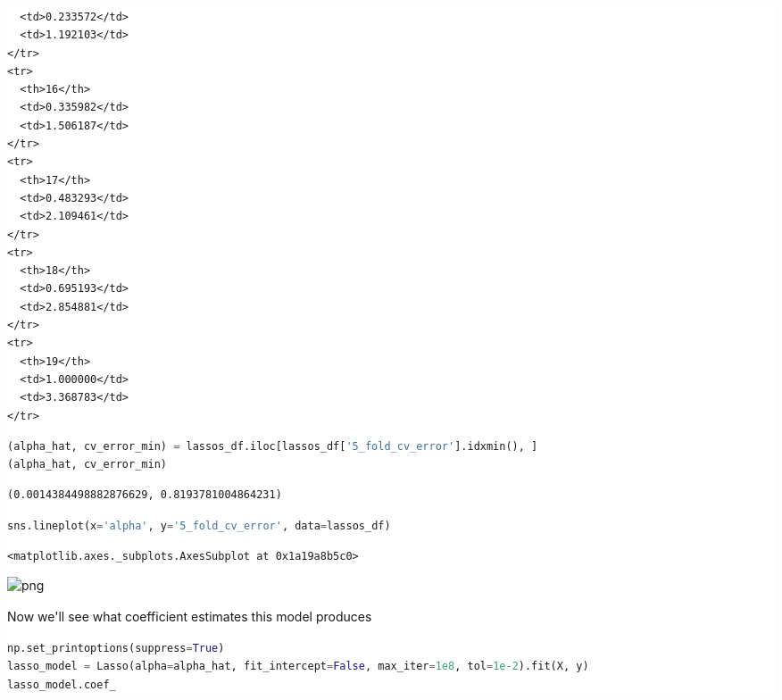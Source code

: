       <td>0.233572</td>
      <td>1.192103</td>
    </tr>
    <tr>
      <th>16</th>
      <td>0.335982</td>
      <td>1.506187</td>
    </tr>
    <tr>
      <th>17</th>
      <td>0.483293</td>
      <td>2.109461</td>
    </tr>
    <tr>
      <th>18</th>
      <td>0.695193</td>
      <td>2.854881</td>
    </tr>
    <tr>
      <th>19</th>
      <td>1.000000</td>
      <td>3.368783</td>
    </tr>
  </tbody>
</table>
</div>




```python
(alpha_hat, cv_error_min) = lassos_df.iloc[lassos_df['5_fold_cv_error'].idxmin(), ]
(alpha_hat, cv_error_min)
```




    (0.0014384498882876629, 0.8193781004864231)




```python
sns.lineplot(x='alpha', y='5_fold_cv_error', data=lassos_df)
```




    <matplotlib.axes._subplots.AxesSubplot at 0x1a19a8b5c0>




![png]({{site.baseurl}}/assets/images/ch06_exercise_8_43_1.png)


Now we'll see what coefficient estimates this model produces


```python
np.set_printoptions(suppress=True)
lasso_model = Lasso(alpha=alpha_hat, fit_intercept=False, max_iter=1e8, tol=1e-2).fit(X, y)
lasso_model.coef_
```
